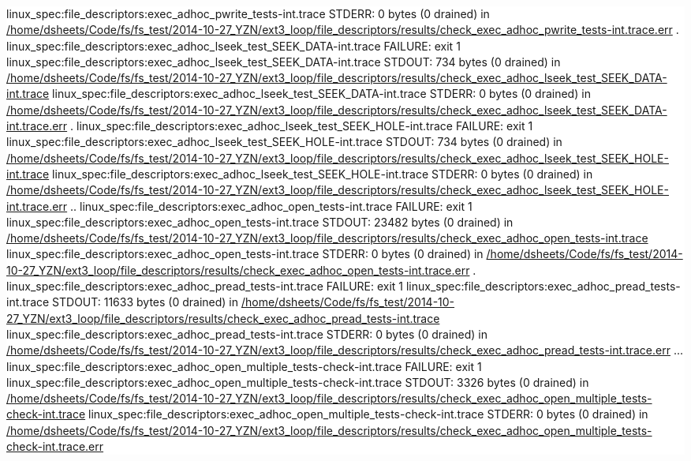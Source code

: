 linux_spec:file_descriptors:exec_adhoc_pwrite_tests-int.trace STDERR: 0 bytes (0 drained) in [/home/dsheets/Code/fs/fs_test/2014-10-27_YZN/ext3_loop/file_descriptors/results/check_exec_adhoc_pwrite_tests-int.trace.err](file_descriptors/results/check_exec_adhoc_pwrite_tests-int.trace.err)
.
linux_spec:file_descriptors:exec_adhoc_lseek_test_SEEK_DATA-int.trace FAILURE: exit 1
linux_spec:file_descriptors:exec_adhoc_lseek_test_SEEK_DATA-int.trace STDOUT: 734 bytes (0 drained) in [/home/dsheets/Code/fs/fs_test/2014-10-27_YZN/ext3_loop/file_descriptors/results/check_exec_adhoc_lseek_test_SEEK_DATA-int.trace](file_descriptors/results/check_exec_adhoc_lseek_test_SEEK_DATA-int.trace)
linux_spec:file_descriptors:exec_adhoc_lseek_test_SEEK_DATA-int.trace STDERR: 0 bytes (0 drained) in [/home/dsheets/Code/fs/fs_test/2014-10-27_YZN/ext3_loop/file_descriptors/results/check_exec_adhoc_lseek_test_SEEK_DATA-int.trace.err](file_descriptors/results/check_exec_adhoc_lseek_test_SEEK_DATA-int.trace.err)
.
linux_spec:file_descriptors:exec_adhoc_lseek_test_SEEK_HOLE-int.trace FAILURE: exit 1
linux_spec:file_descriptors:exec_adhoc_lseek_test_SEEK_HOLE-int.trace STDOUT: 734 bytes (0 drained) in [/home/dsheets/Code/fs/fs_test/2014-10-27_YZN/ext3_loop/file_descriptors/results/check_exec_adhoc_lseek_test_SEEK_HOLE-int.trace](file_descriptors/results/check_exec_adhoc_lseek_test_SEEK_HOLE-int.trace)
linux_spec:file_descriptors:exec_adhoc_lseek_test_SEEK_HOLE-int.trace STDERR: 0 bytes (0 drained) in [/home/dsheets/Code/fs/fs_test/2014-10-27_YZN/ext3_loop/file_descriptors/results/check_exec_adhoc_lseek_test_SEEK_HOLE-int.trace.err](file_descriptors/results/check_exec_adhoc_lseek_test_SEEK_HOLE-int.trace.err)
..
linux_spec:file_descriptors:exec_adhoc_open_tests-int.trace FAILURE: exit 1
linux_spec:file_descriptors:exec_adhoc_open_tests-int.trace STDOUT: 23482 bytes (0 drained) in [/home/dsheets/Code/fs/fs_test/2014-10-27_YZN/ext3_loop/file_descriptors/results/check_exec_adhoc_open_tests-int.trace](file_descriptors/results/check_exec_adhoc_open_tests-int.trace)
linux_spec:file_descriptors:exec_adhoc_open_tests-int.trace STDERR: 0 bytes (0 drained) in [/home/dsheets/Code/fs/fs_test/2014-10-27_YZN/ext3_loop/file_descriptors/results/check_exec_adhoc_open_tests-int.trace.err](file_descriptors/results/check_exec_adhoc_open_tests-int.trace.err)
.
linux_spec:file_descriptors:exec_adhoc_pread_tests-int.trace FAILURE: exit 1
linux_spec:file_descriptors:exec_adhoc_pread_tests-int.trace STDOUT: 11633 bytes (0 drained) in [/home/dsheets/Code/fs/fs_test/2014-10-27_YZN/ext3_loop/file_descriptors/results/check_exec_adhoc_pread_tests-int.trace](file_descriptors/results/check_exec_adhoc_pread_tests-int.trace)
linux_spec:file_descriptors:exec_adhoc_pread_tests-int.trace STDERR: 0 bytes (0 drained) in [/home/dsheets/Code/fs/fs_test/2014-10-27_YZN/ext3_loop/file_descriptors/results/check_exec_adhoc_pread_tests-int.trace.err](file_descriptors/results/check_exec_adhoc_pread_tests-int.trace.err)
...
linux_spec:file_descriptors:exec_adhoc_open_multiple_tests-check-int.trace FAILURE: exit 1
linux_spec:file_descriptors:exec_adhoc_open_multiple_tests-check-int.trace STDOUT: 3326 bytes (0 drained) in [/home/dsheets/Code/fs/fs_test/2014-10-27_YZN/ext3_loop/file_descriptors/results/check_exec_adhoc_open_multiple_tests-check-int.trace](file_descriptors/results/check_exec_adhoc_open_multiple_tests-check-int.trace)
linux_spec:file_descriptors:exec_adhoc_open_multiple_tests-check-int.trace STDERR: 0 bytes (0 drained) in [/home/dsheets/Code/fs/fs_test/2014-10-27_YZN/ext3_loop/file_descriptors/results/check_exec_adhoc_open_multiple_tests-check-int.trace.err](file_descriptors/results/check_exec_adhoc_open_multiple_tests-check-int.trace.err)